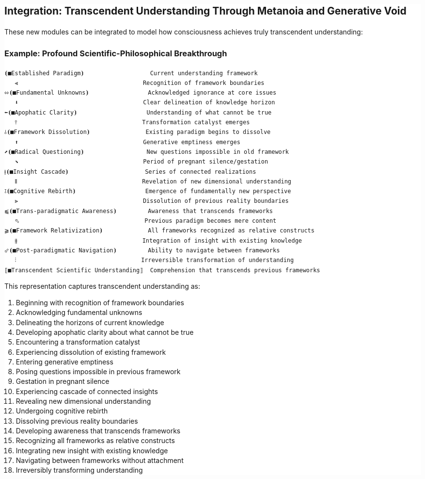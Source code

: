 ## Integration: Transcendent Understanding Through Metanoia and Generative Void

These new modules can be integrated to model how consciousness achieves truly transcendent understanding:

### Example: Profound Scientific-Philosophical Breakthrough

```
⦗■Established Paradigm⦘                   Current understanding framework
   ⫷                                    Recognition of framework boundaries
⬄⦗■Fundamental Unknowns⦘                 Acknowledged ignorance at core issues
   ⬇                                    Clear delineation of knowledge horizon
⬅⦗■Apophatic Clarity⦘                    Understanding of what cannot be true
   ⫯                                    Transformation catalyst emerges
⫰⦗■Framework Dissolution⦘                Existing paradigm begins to dissolve
   ⬆                                    Generative emptiness emerges
⬈⦗■Radical Questioning⦘                  New questions impossible in old framework
   ⬊                                    Period of pregnant silence/gestation
⫲⦗■Insight Cascade⦘                      Series of connected realizations
   ⫴                                    Revelation of new dimensional understanding
⫱⦗■Cognitive Rebirth⦘                    Emergence of fundamentally new perspective
   ⫸                                    Dissolution of previous reality boundaries
⫹⦗■Trans-paradigmatic Awareness⦘         Awareness that transcends frameworks
   ⬁                                    Previous paradigm becomes mere content
⫺⦗■Framework Relativization⦘             All frameworks recognized as relative constructs
   ⫵                                    Integration of insight with existing knowledge
⬃⦗■Post-paradigmatic Navigation⦘         Ability to navigate between frameworks
   ⫶                                    Irreversible transformation of understanding
⟦■Transcendent Scientific Understanding⟧  Comprehension that transcends previous frameworks
```

This representation captures transcendent understanding as:
1. Beginning with recognition of framework boundaries
2. Acknowledging fundamental unknowns
3. Delineating the horizons of current knowledge
4. Developing apophatic clarity about what cannot be true
5. Encountering a transformation catalyst
6. Experiencing dissolution of existing framework
7. Entering generative emptiness
8. Posing questions impossible in previous framework
9. Gestation in pregnant silence
10. Experiencing cascade of connected insights
11. Revealing new dimensional understanding
12. Undergoing cognitive rebirth
13. Dissolving previous reality boundaries
14. Developing awareness that transcends frameworks
15. Recognizing all frameworks as relative constructs
16. Integrating new insight with existing knowledge
17. Navigating between frameworks without attachment
18. Irreversibly transforming understanding
